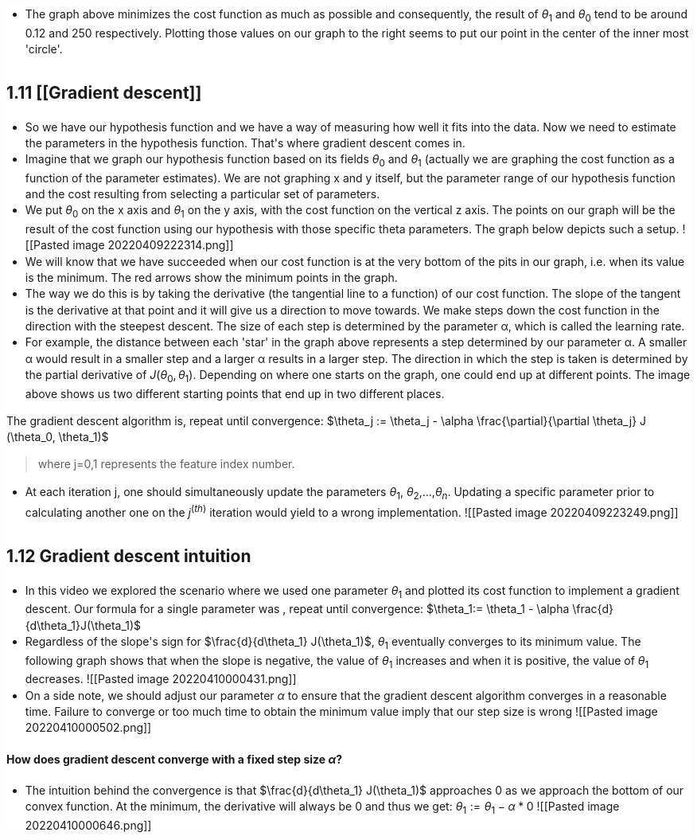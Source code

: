 - The graph above minimizes the cost function as much as possible and consequently, the result of $\theta_1$ and $\theta_0$ tend to be around 0.12 and 250 respectively. Plotting those values on our graph to the right seems to put our point in the center of the inner most 'circle'.

## 1.11 [[Gradient descent]]
- So we have our hypothesis function and we have a way of measuring how well it fits into the data. Now we need to estimate the parameters in the hypothesis function. That's where gradient descent comes in.
- Imagine that we graph our hypothesis function based on its fields $\theta_0$ and $\theta_1$ (actually we are graphing the cost function as a function of the parameter estimates). We are not graphing x and y itself, but the parameter range of our hypothesis function and the cost resulting from selecting a particular set of parameters.
- We put $\theta_0$ on the x axis and $\theta_1$ on the y axis, with the cost function on the vertical z axis. The points on our graph will be the result of the cost function using our hypothesis with those specific theta parameters. The graph below depicts such a setup.
![[Pasted image 20220409222314.png]]
- We will know that we have succeeded when our cost function is at the very bottom of the pits in our graph, i.e. when its value is the minimum. The red arrows show the minimum points in the graph.
- The way we do this is by taking the derivative (the tangential line to a function) of our cost function. The slope of the tangent is the derivative at that point and it will give us a direction to move towards. We make steps down the cost function in the direction with the steepest descent. The size of each step is determined by the parameter α, which is called the learning rate.
- For example, the distance between each 'star' in the graph above represents a step determined by our parameter α. A smaller α would result in a smaller step and a larger α results in a larger step. The direction in which the step is taken is determined by the partial derivative of $J(\theta_0,\theta_1)$. Depending on where one starts on the graph, one could end up at different points. The image above shows us two different starting points that end up in two different places.

The gradient descent algorithm is, repeat until convergence:
$\theta_j := \theta_j - \alpha \frac{\partial}{\partial \theta_j} J (\theta_0, \theta_1)$

> where j=0,1 represents the feature index number.

- At each iteration j, one should simultaneously update the parameters $\theta_1$, $\theta_2$,...,$\theta_n$. Updating a specific parameter prior to calculating another one on the $j^{(th)}$ iteration would yield to a wrong implementation.
![[Pasted image 20220409223249.png]]

## 1.12 Gradient descent intuition
- In this video we explored the scenario where we used one parameter $\theta_1$ and plotted its cost function to implement a gradient descent. Our formula for a single parameter was , repeat until convergence:
$\theta_1:= \theta_1 - \alpha \frac{d}{d\theta_1}J(\theta_1)$
- Regardless of the slope's sign for $\frac{d}{d\theta_1} J(\theta_1)$, $\theta_1$ eventually converges to its minimum value. The following graph shows that when the slope is negative, the value of $\theta_1$ increases and when it is positive, the value of $\theta_1$ decreases.
![[Pasted image 20220410000431.png]]
- On a side note, we should adjust our parameter $\alpha$ to ensure that the gradient descent algorithm converges in a reasonable time. Failure to converge or too much time to obtain the minimum value imply that our step size is wrong
![[Pasted image 20220410000502.png]]
#### How does gradient descent converge with a fixed step size $\alpha$?
-  The intuition behind the convergence is that $\frac{d}{d\theta_1} J(\theta_1)$ approaches 0 as we approach the bottom of our convex function. At the minimum, the derivative will always be 0 and thus we get:
$\theta_1:=\theta_1-\alpha * 0$
![[Pasted image 20220410000646.png]]
